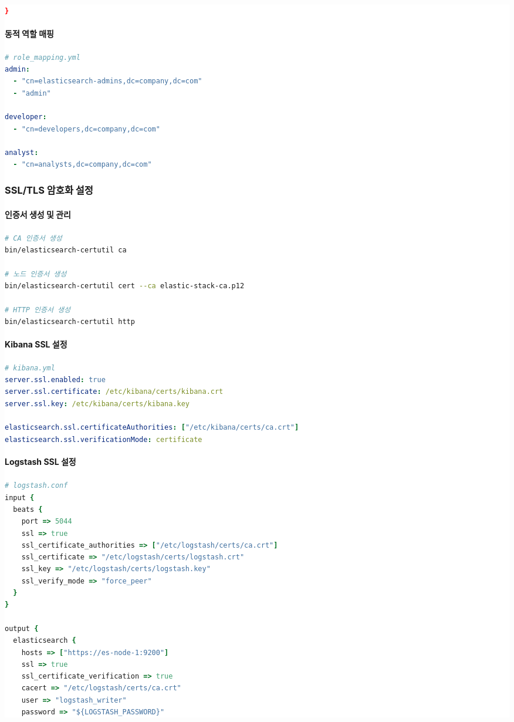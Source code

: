```json
}
```

#### 동적 역할 매핑
```yaml
# role_mapping.yml
admin:
  - "cn=elasticsearch-admins,dc=company,dc=com"
  - "admin"

developer:
  - "cn=developers,dc=company,dc=com"

analyst:
  - "cn=analysts,dc=company,dc=com"
```

### SSL/TLS 암호화 설정

#### 인증서 생성 및 관리
```bash
# CA 인증서 생성
bin/elasticsearch-certutil ca

# 노드 인증서 생성
bin/elasticsearch-certutil cert --ca elastic-stack-ca.p12

# HTTP 인증서 생성
bin/elasticsearch-certutil http
```

#### Kibana SSL 설정
```yaml
# kibana.yml
server.ssl.enabled: true
server.ssl.certificate: /etc/kibana/certs/kibana.crt
server.ssl.key: /etc/kibana/certs/kibana.key

elasticsearch.ssl.certificateAuthorities: ["/etc/kibana/certs/ca.crt"]
elasticsearch.ssl.verificationMode: certificate
```

#### Logstash SSL 설정
```ruby
# logstash.conf
input {
  beats {
    port => 5044
    ssl => true
    ssl_certificate_authorities => ["/etc/logstash/certs/ca.crt"]
    ssl_certificate => "/etc/logstash/certs/logstash.crt"
    ssl_key => "/etc/logstash/certs/logstash.key"
    ssl_verify_mode => "force_peer"
  }
}

output {
  elasticsearch {
    hosts => ["https://es-node-1:9200"]
    ssl => true
    ssl_certificate_verification => true
    cacert => "/etc/logstash/certs/ca.crt"
    user => "logstash_writer"
    password => "${LOGSTASH_PASSWORD}"
```